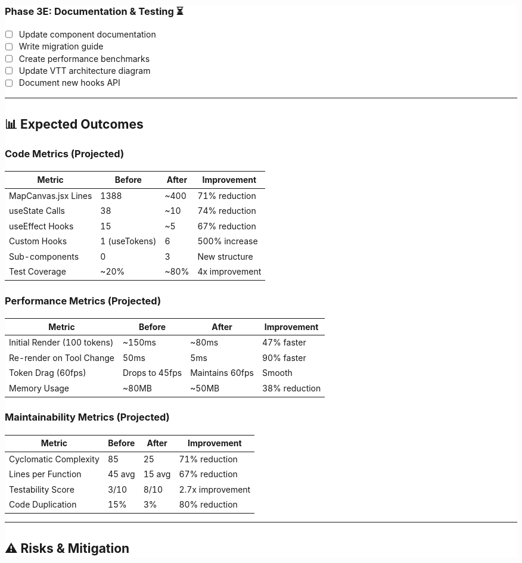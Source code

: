 ### Phase 3E: Documentation & Testing ⏳
- [ ] Update component documentation
- [ ] Write migration guide
- [ ] Create performance benchmarks
- [ ] Update VTT architecture diagram
- [ ] Document new hooks API

---

## 📊 Expected Outcomes

### Code Metrics (Projected)
| Metric | Before | After | Improvement |
|--------|--------|-------|-------------|
| MapCanvas.jsx Lines | 1388 | ~400 | 71% reduction |
| useState Calls | 38 | ~10 | 74% reduction |
| useEffect Hooks | 15 | ~5 | 67% reduction |
| Custom Hooks | 1 (useTokens) | 6 | 500% increase |
| Sub-components | 0 | 3 | New structure |
| Test Coverage | ~20% | ~80% | 4x improvement |

### Performance Metrics (Projected)
| Metric | Before | After | Improvement |
|--------|--------|-------|-------------|
| Initial Render (100 tokens) | ~150ms | ~80ms | 47% faster |
| Re-render on Tool Change | 50ms | 5ms | 90% faster |
| Token Drag (60fps) | Drops to 45fps | Maintains 60fps | Smooth |
| Memory Usage | ~80MB | ~50MB | 38% reduction |

### Maintainability Metrics (Projected)
| Metric | Before | After | Improvement |
|--------|--------|-------|-------------|
| Cyclomatic Complexity | 85 | 25 | 71% reduction |
| Lines per Function | 45 avg | 15 avg | 67% reduction |
| Testability Score | 3/10 | 8/10 | 2.7x improvement |
| Code Duplication | 15% | 3% | 80% reduction |

---

## ⚠️ Risks & Mitigation
